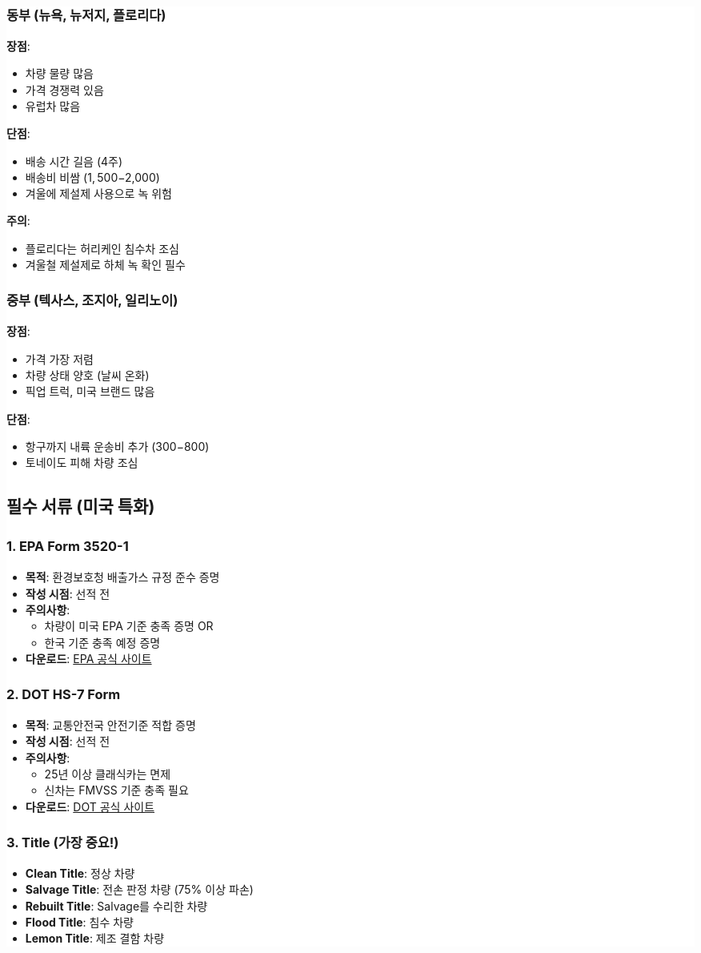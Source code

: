 ### 동부 (뉴욕, 뉴저지, 플로리다)

**장점**:
- 차량 물량 많음
- 가격 경쟁력 있음
- 유럽차 많음

**단점**:
- 배송 시간 길음 (4주)
- 배송비 비쌈 ($1,500-$2,000)
- 겨울에 제설제 사용으로 녹 위험

**주의**:
- 플로리다는 허리케인 침수차 조심
- 겨울철 제설제로 하체 녹 확인 필수

### 중부 (텍사스, 조지아, 일리노이)

**장점**:
- 가격 가장 저렴
- 차량 상태 양호 (날씨 온화)
- 픽업 트럭, 미국 브랜드 많음

**단점**:
- 항구까지 내륙 운송비 추가 ($300-$800)
- 토네이도 피해 차량 조심

## 필수 서류 (미국 특화)

### 1. EPA Form 3520-1
- **목적**: 환경보호청 배출가스 규정 준수 증명
- **작성 시점**: 선적 전
- **주의사항**:
  - 차량이 미국 EPA 기준 충족 증명 OR
  - 한국 기준 충족 예정 증명
- **다운로드**: [EPA 공식 사이트](https://www.epa.gov)

### 2. DOT HS-7 Form
- **목적**: 교통안전국 안전기준 적합 증명
- **작성 시점**: 선적 전
- **주의사항**:
  - 25년 이상 클래식카는 면제
  - 신차는 FMVSS 기준 충족 필요
- **다운로드**: [DOT 공식 사이트](https://www.nhtsa.gov)

### 3. Title (가장 중요!)
- **Clean Title**: 정상 차량
- **Salvage Title**: 전손 판정 차량 (75% 이상 파손)
- **Rebuilt Title**: Salvage를 수리한 차량
- **Flood Title**: 침수 차량
- **Lemon Title**: 제조 결함 차량
